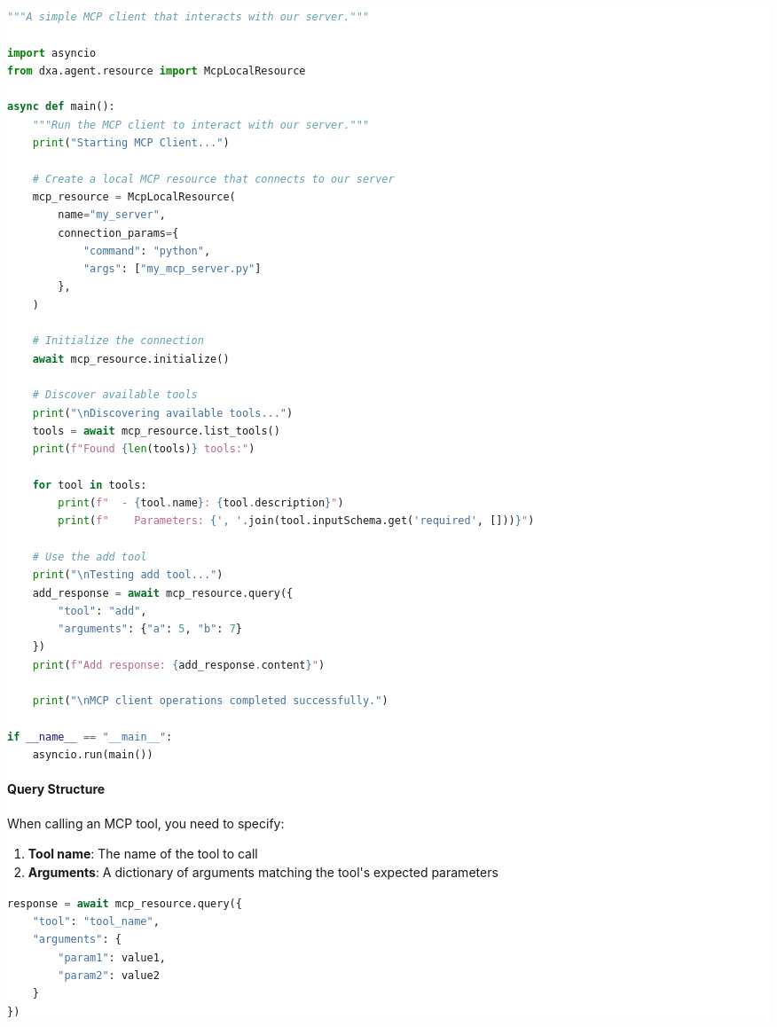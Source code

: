 ```python
"""A simple MCP client that interacts with our server."""

import asyncio
from dxa.agent.resource import McpLocalResource

async def main():
    """Run the MCP client to interact with our server."""
    print("Starting MCP Client...")
    
    # Create a local MCP resource that connects to our server
    mcp_resource = McpLocalResource(
        name="my_server",
        connection_params={
            "command": "python", 
            "args": ["my_mcp_server.py"]
        },
    )
    
    # Initialize the connection
    await mcp_resource.initialize()
    
    # Discover available tools
    print("\nDiscovering available tools...")
    tools = await mcp_resource.list_tools()
    print(f"Found {len(tools)} tools:")
    
    for tool in tools:
        print(f"  - {tool.name}: {tool.description}")
        print(f"    Parameters: {', '.join(tool.inputSchema.get('required', []))}")
    
    # Use the add tool
    print("\nTesting add tool...")
    add_response = await mcp_resource.query({
        "tool": "add", 
        "arguments": {"a": 5, "b": 7}
    })
    print(f"Add response: {add_response.content}")
    
    print("\nMCP client operations completed successfully.")

if __name__ == "__main__":
    asyncio.run(main())
```

#### Query Structure

When calling an MCP tool, you need to specify:
1. **Tool name**: The name of the tool to call
2. **Arguments**: A dictionary of arguments matching the tool's expected parameters

```python
response = await mcp_resource.query({
    "tool": "tool_name",
    "arguments": {
        "param1": value1,
        "param2": value2
    }
})
```
